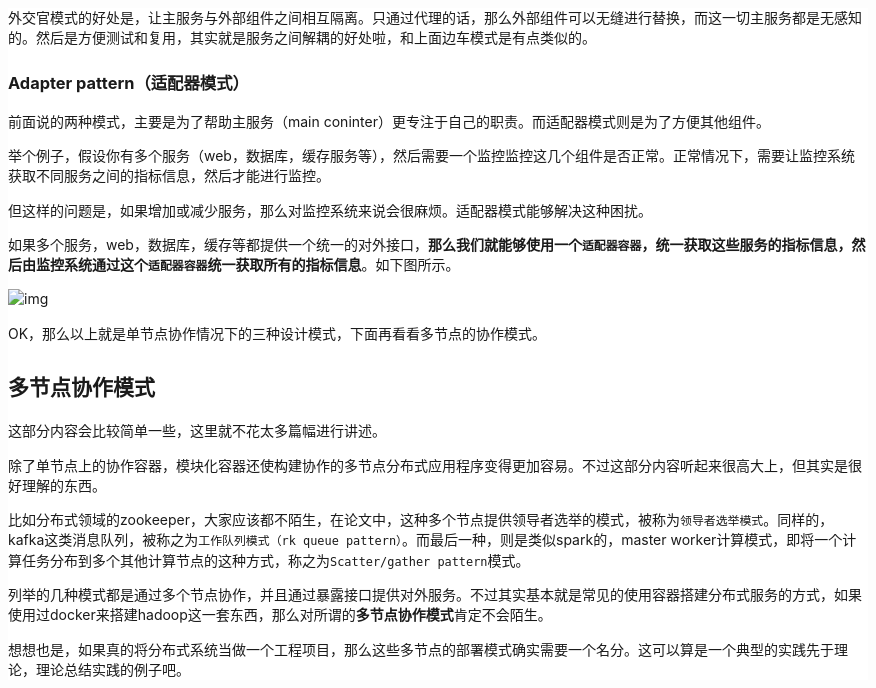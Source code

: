 外交官模式的好处是，让主服务与外部组件之间相互隔离。只通过代理的话，那么外部组件可以无缝进行替换，而这一切主服务都是无感知的。然后是方便测试和复用，其实就是服务之间解耦的好处啦，和上面边车模式是有点类似的。

### Adapter pattern（适配器模式）

前面说的两种模式，主要是为了帮助主服务（main coninter）更专注于自己的职责。而适配器模式则是为了方便其他组件。

举个例子，假设你有多个服务（web，数据库，缓存服务等），然后需要一个监控监控这几个组件是否正常。正常情况下，需要让监控系统获取不同服务之间的指标信息，然后才能进行监控。

但这样的问题是，如果增加或减少服务，那么对监控系统来说会很麻烦。适配器模式能够解决这种困扰。

如果多个服务，web，数据库，缓存等都提供一个统一的对外接口，**那么我们就能够使用一个`适配器容器`，统一获取这些服务的指标信息，然后由监控系统通过这个`适配器容器`统一获取所有的指标信息**。如下图所示。

![img](https://img2020.cnblogs.com/blog/1011838/202008/1011838-20200802094237039-144003246.png)

OK，那么以上就是单节点协作情况下的三种设计模式，下面再看看多节点的协作模式。

## 多节点协作模式

这部分内容会比较简单一些，这里就不花太多篇幅进行讲述。

除了单节点上的协作容器，模块化容器还使构建协作的多节点分布式应用程序变得更加容易。不过这部分内容听起来很高大上，但其实是很好理解的东西。

比如分布式领域的zookeeper，大家应该都不陌生，在论文中，这种多个节点提供领导者选举的模式，被称为`领导者选举模式`。同样的，kafka这类消息队列，被称之为`工作队列模式（rk queue pattern）`。而最后一种，则是类似spark的，master worker计算模式，即将一个计算任务分布到多个其他计算节点的这种方式，称之为`Scatter/gather pattern`模式。

列举的几种模式都是通过多个节点协作，并且通过暴露接口提供对外服务。不过其实基本就是常见的使用容器搭建分布式服务的方式，如果使用过docker来搭建hadoop这一套东西，那么对所谓的**多节点协作模式**肯定不会陌生。

想想也是，如果真的将分布式系统当做一个工程项目，那么这些多节点的部署模式确实需要一个名分。这可以算是一个典型的实践先于理论，理论总结实践的例子吧。